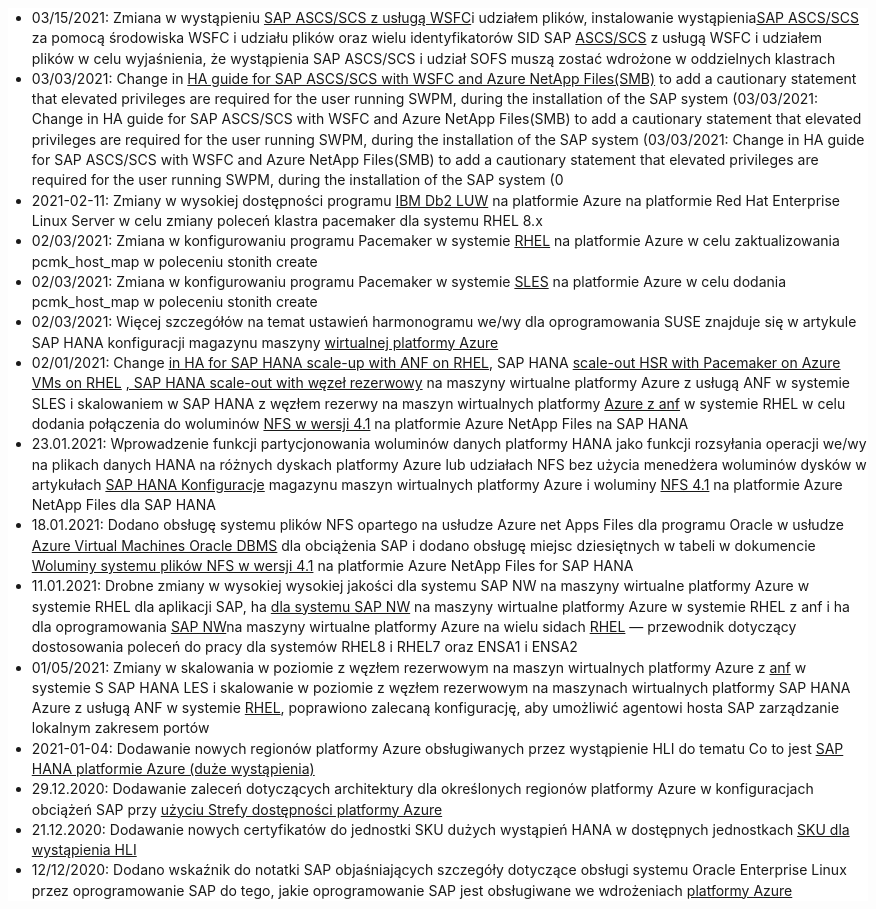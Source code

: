 - 03/15/2021: Zmiana w wystąpieniu [SAP ASCS/SCS z usługą WSFC](./sap-high-availability-guide-wsfc-file-share.md)i udziałem plików, instalowanie wystąpienia[SAP ASCS/SCS](./sap-high-availability-installation-wsfc-file-share.md) za pomocą środowiska WSFC i udziału plików oraz wielu identyfikatorów SID SAP [ASCS/SCS](./sap-ascs-ha-multi-sid-wsfc-file-share.md) z usługą WSFC i udziałem plików w celu wyjaśnienia, że wystąpienia SAP ASCS/SCS i udział SOFS muszą zostać wdrożone w oddzielnych klastrach
- 03/03/2021: Change in [HA guide for SAP ASCS/SCS with WSFC and Azure NetApp Files(SMB)](./high-availability-guide-windows-netapp-files-smb.md) to add a cautionary statement that elevated privileges are required for the user running SWPM, during the installation of the SAP system (03/03/2021: Change in HA guide for SAP ASCS/SCS with WSFC and Azure NetApp Files(SMB) to add a cautionary statement that elevated privileges are required for the user running SWPM, during the installation of the SAP system (03/03/2021: Change in HA guide for SAP ASCS/SCS with WSFC and Azure NetApp Files(SMB) to add a cautionary statement that elevated privileges are required for the user running SWPM, during the installation of the SAP system (0
- 2021-02-11: Zmiany w wysokiej dostępności programu [IBM Db2 LUW](./high-availability-guide-rhel-ibm-db2-luw.md) na platformie Azure na platformie Red Hat Enterprise Linux Server w celu zmiany poleceń klastra pacemaker dla systemu RHEL 8.x
- 02/03/2021: Zmiana w konfigurowaniu programu Pacemaker w systemie [RHEL](./high-availability-guide-rhel-pacemaker.md) na platformie Azure w celu zaktualizowania pcmk_host_map w poleceniu stonith create
- 02/03/2021: Zmiana w konfigurowaniu programu Pacemaker w systemie [SLES](./high-availability-guide-suse-pacemaker.md) na platformie Azure w celu dodania pcmk_host_map w poleceniu stonith create 
- 02/03/2021: Więcej szczegółów na temat ustawień harmonogramu we/wy dla oprogramowania SUSE znajduje się w artykule SAP HANA konfiguracji magazynu maszyny [wirtualnej platformy Azure](./hana-vm-operations-storage.md)
- 02/01/2021: Change [in HA for SAP HANA scale-up with ANF on RHEL](./sap-hana-high-availability-netapp-files-red-hat.md), SAP HANA [scale-out HSR with Pacemaker on Azure VMs on RHEL](./sap-hana-high-availability-scale-out-hsr-rhel.md) [, SAP HANA scale-out with węzeł rezerwowy](./sap-hana-scale-out-standby-netapp-files-suse.md) na maszyny wirtualne platformy Azure z usługą ANF w systemie SLES i skalowaniem w SAP HANA z węzłem rezerwy na maszyn wirtualnych platformy [Azure z anf](./sap-hana-scale-out-standby-netapp-files-rhel.md) w systemie RHEL w celu dodania połączenia do woluminów [NFS w wersji 4.1](./hana-vm-operations-netapp.md) na platformie Azure NetApp Files na SAP HANA
- 23.01.2021: Wprowadzenie funkcji partycjonowania woluminów danych platformy HANA jako funkcji rozsyłania operacji we/wy na plikach danych HANA na różnych dyskach platformy Azure lub udziałach NFS bez użycia menedżera woluminów dysków w artykułach [SAP HANA Konfiguracje](./hana-vm-operations-storage.md) magazynu maszyn wirtualnych platformy Azure i woluminy [NFS 4.1](./hana-vm-operations-netapp.md) na platformie Azure NetApp Files dla SAP HANA
- 18.01.2021: Dodano obsługę systemu plików NFS opartego na usłudze Azure net Apps Files dla programu Oracle w usłudze [Azure Virtual Machines Oracle DBMS](./dbms_guide_oracle.md) dla obciążenia SAP i dodano obsługę miejsc dziesiętnych w tabeli w dokumencie [Woluminy systemu plików NFS w wersji 4.1](./hana-vm-operations-netapp.md) na platformie Azure NetApp Files for SAP HANA
- 11.01.2021: Drobne zmiany w wysokiej wysokiej jakości dla systemu SAP NW na maszyny wirtualne platformy Azure w systemie RHEL dla aplikacji SAP, ha [dla systemu SAP NW](./high-availability-guide-rhel-netapp-files.md) na maszyny wirtualne platformy Azure w systemie RHEL z anf i ha dla oprogramowania [SAP NW](./high-availability-guide-rhel.md)na maszyny wirtualne platformy Azure na wielu sidach [RHEL](./high-availability-guide-rhel-multi-sid.md) — przewodnik dotyczący dostosowania poleceń do pracy dla systemów RHEL8 i RHEL7 oraz ENSA1 i ENSA2
- 01/05/2021: Zmiany w skalowania w poziomie z węzłem rezerwowym na maszyn wirtualnych platformy Azure z [anf](./sap-hana-scale-out-standby-netapp-files-suse.md) w systemie S SAP HANA LES i skalowanie w poziomie z węzłem rezerwowym na maszynach wirtualnych platformy SAP HANA Azure z usługą ANF w systemie [RHEL](./sap-hana-scale-out-standby-netapp-files-rhel.md), poprawiono zalecaną konfigurację, aby umożliwić agentowi hosta SAP zarządzanie lokalnym zakresem portów  
- 2021-01-04: Dodawanie nowych regionów platformy Azure obsługiwanych przez wystąpienie HLI do tematu Co to jest [SAP HANA platformie Azure (duże wystąpienia)](./hana-overview-architecture.md)
- 29.12.2020: Dodawanie zaleceń dotyczących architektury dla określonych regionów platformy Azure w konfiguracjach obciążeń SAP przy [użyciu Strefy dostępności platformy Azure](./sap-ha-availability-zones.md)
- 21.12.2020: Dodawanie nowych certyfikatów do jednostki SKU dużych wystąpień HANA w dostępnych jednostkach [SKU dla wystąpienia HLI](./hana-available-skus.md)
- 12/12/2020: Dodano wskaźnik do notatki SAP objaśniających szczegóły dotyczące obsługi systemu Oracle Enterprise Linux przez oprogramowanie SAP do tego, jakie oprogramowanie SAP jest obsługiwane we wdrożeniach [platformy Azure](./sap-supported-product-on-azure.md#oracle-dbms-support)